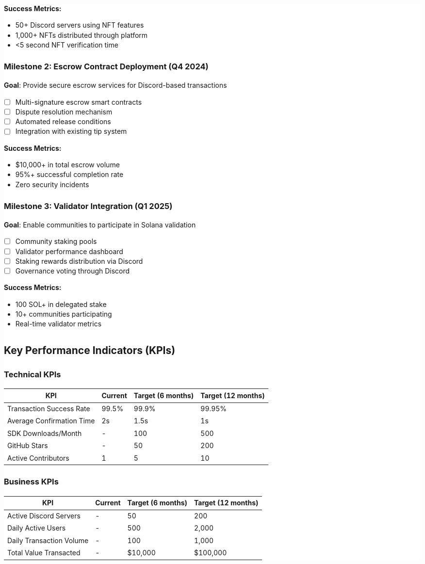**Success Metrics:**
- 50+ Discord servers using NFT features
- 1,000+ NFTs distributed through platform
- <5 second NFT verification time

### Milestone 2: Escrow Contract Deployment (Q4 2024)
**Goal**: Provide secure escrow services for Discord-based transactions

- [ ] Multi-signature escrow smart contracts
- [ ] Dispute resolution mechanism
- [ ] Automated release conditions
- [ ] Integration with existing tip system

**Success Metrics:**
- $10,000+ in total escrow volume
- 95%+ successful completion rate
- Zero security incidents

### Milestone 3: Validator Integration (Q1 2025)
**Goal**: Enable communities to participate in Solana validation

- [ ] Community staking pools
- [ ] Validator performance dashboard
- [ ] Staking rewards distribution via Discord
- [ ] Governance voting through Discord

**Success Metrics:**
- 100 SOL+ in delegated stake
- 10+ communities participating
- Real-time validator metrics

## Key Performance Indicators (KPIs)

### Technical KPIs

| KPI | Current | Target (6 months) | Target (12 months) |
|-----|---------|-------------------|-------------------|
| Transaction Success Rate | 99.5% | 99.9% | 99.95% |
| Average Confirmation Time | 2s | 1.5s | 1s |
| SDK Downloads/Month | - | 100 | 500 |
| GitHub Stars | - | 50 | 200 |
| Active Contributors | 1 | 5 | 10 |

### Business KPIs

| KPI | Current | Target (6 months) | Target (12 months) |
|-----|---------|-------------------|-------------------|
| Active Discord Servers | - | 50 | 200 |
| Daily Active Users | - | 500 | 2,000 |
| Daily Transaction Volume | - | 100 | 1,000 |
| Total Value Transacted | - | $10,000 | $100,000 |
